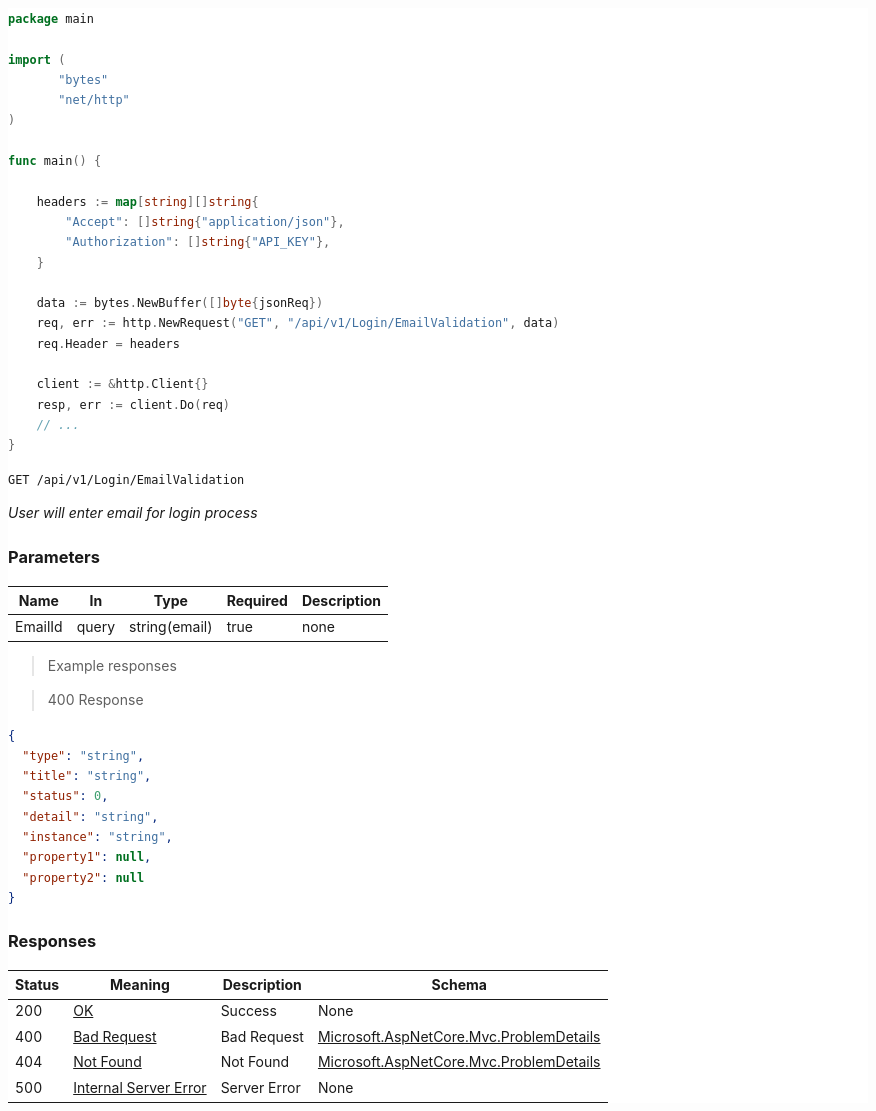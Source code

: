 ```go
package main

import (
       "bytes"
       "net/http"
)

func main() {

    headers := map[string][]string{
        "Accept": []string{"application/json"},
        "Authorization": []string{"API_KEY"},
    }

    data := bytes.NewBuffer([]byte{jsonReq})
    req, err := http.NewRequest("GET", "/api/v1/Login/EmailValidation", data)
    req.Header = headers

    client := &http.Client{}
    resp, err := client.Do(req)
    // ...
}

```

`GET /api/v1/Login/EmailValidation`

*User will enter email for login process*

<h3 id="get__api_v1_login_emailvalidation-parameters">Parameters</h3>

|Name|In|Type|Required|Description|
|---|---|---|---|---|
|EmailId|query|string(email)|true|none|

> Example responses

> 400 Response

```json
{
  "type": "string",
  "title": "string",
  "status": 0,
  "detail": "string",
  "instance": "string",
  "property1": null,
  "property2": null
}
```

<h3 id="get__api_v1_login_emailvalidation-responses">Responses</h3>

|Status|Meaning|Description|Schema|
|---|---|---|---|
|200|[OK](https://tools.ietf.org/html/rfc7231#section-6.3.1)|Success|None|
|400|[Bad Request](https://tools.ietf.org/html/rfc7231#section-6.5.1)|Bad Request|[Microsoft.AspNetCore.Mvc.ProblemDetails](#schemamicrosoft.aspnetcore.mvc.problemdetails)|
|404|[Not Found](https://tools.ietf.org/html/rfc7231#section-6.5.4)|Not Found|[Microsoft.AspNetCore.Mvc.ProblemDetails](#schemamicrosoft.aspnetcore.mvc.problemdetails)|
|500|[Internal Server Error](https://tools.ietf.org/html/rfc7231#section-6.6.1)|Server Error|None|

